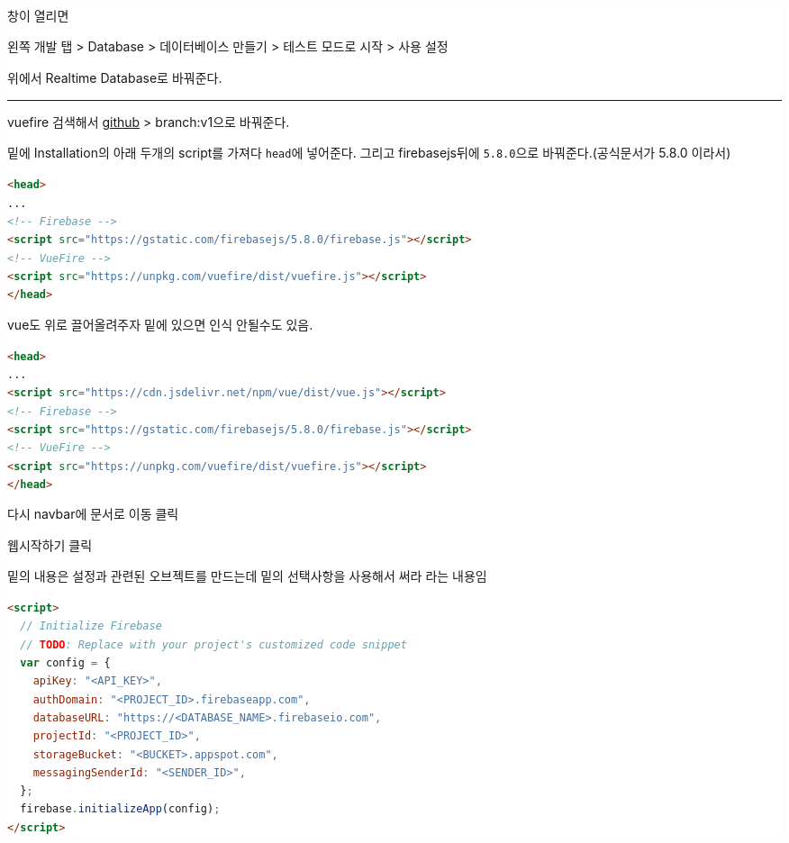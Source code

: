 

창이 열리면

왼쪽 개발 탭 > Database > 데이터베이스 만들기 > 테스트 모드로 시작 > 사용 설정

위에서 Realtime Database로 바꿔준다.

---

vuefire 검색해서 [github](<https://github.com/vuejs/vuefire>) > branch:v1으로 바꿔준다.

밑에 Installation의 아래 두개의 script를 가져다 `head`에 넣어준다. 그리고 firebasejs뒤에 `5.8.0`으로 바꿔준다.(공식문서가 5.8.0 이라서)

```html
<head>
...
<!-- Firebase -->
<script src="https://gstatic.com/firebasejs/5.8.0/firebase.js"></script>
<!-- VueFire -->
<script src="https://unpkg.com/vuefire/dist/vuefire.js"></script>
</head>
```

vue도 위로 끌어올려주자 밑에 있으면 인식 안될수도 있음.

```html
<head>
...
<script src="https://cdn.jsdelivr.net/npm/vue/dist/vue.js"></script>
<!-- Firebase -->
<script src="https://gstatic.com/firebasejs/5.8.0/firebase.js"></script>
<!-- VueFire -->
<script src="https://unpkg.com/vuefire/dist/vuefire.js"></script>
</head>
```



다시 navbar에 문서로 이동 클릭

웹시작하기 클릭

밑의 내용은 설정과 관련된 오브젝트를 만드는데 밑의 선택사항을 사용해서 써라 라는 내용임

```html
<script>
  // Initialize Firebase
  // TODO: Replace with your project's customized code snippet
  var config = {
    apiKey: "<API_KEY>",
    authDomain: "<PROJECT_ID>.firebaseapp.com",
    databaseURL: "https://<DATABASE_NAME>.firebaseio.com",
    projectId: "<PROJECT_ID>",
    storageBucket: "<BUCKET>.appspot.com",
    messagingSenderId: "<SENDER_ID>",
  };
  firebase.initializeApp(config);
</script>
```
